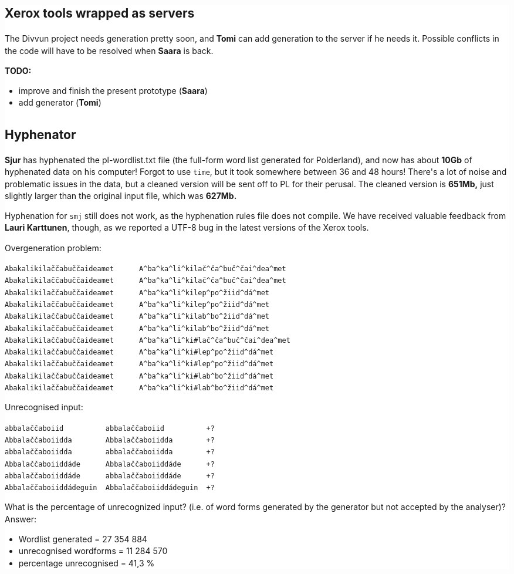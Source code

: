 ## Xerox tools wrapped as servers

The Divvun project needs generation pretty soon, and **Tomi** can add generation
to the server if he needs it. Possible conflicts in the code will have to be
resolved when **Saara** is back.

**TODO:**
* improve and finish the present prototype (**Saara**)
* add generator (**Tomi**)

## Hyphenator

**Sjur** has hyphenated the pl-wordlist.txt file (the full-form word list
generated for Polderland), and now has about **10Gb** of hyphenated data on his
computer! Forgot to use `time`, but it took somewhere between 36 and 48 hours!
There's a lot of noise and problematic issues in the data, but a cleaned version
will be sent off to PL for their perusal. The cleaned version is **651Mb,**
just slightly larger than the original input file, which was **627Mb.**

Hyphenation for `smj` still does not work, as the hyphenation rules file does
not compile. We have received valuable feedback from **Lauri Karttunen**,
though, as we reported a UTF-8 bug in the latest versions of the Xerox tools.

Overgeneration problem:
```
Abakalikilaččabuččaideamet      A^ba^ka^li^kilač^ča^buč^čai^dea^met
Abakalikilaččabuččaideamet      A^ba^ka^li^kilač^ča^buč^čai^dea^met
Abakalikilaččabuččaideamet      A^ba^ka^li^kilep^po^žiid^dá^met
Abakalikilaččabuččaideamet      A^ba^ka^li^kilep^po^žiid^dá^met
Abakalikilaččabuččaideamet      A^ba^ka^li^kilab^bo^žiid^dá^met
Abakalikilaččabuččaideamet      A^ba^ka^li^kilab^bo^žiid^dá^met
Abakalikilaččabuččaideamet      A^ba^ka^li^ki#lač^ča^buč^čai^dea^met
Abakalikilaččabuččaideamet      A^ba^ka^li^ki#lep^po^žiid^dá^met
Abakalikilaččabuččaideamet      A^ba^ka^li^ki#lep^po^žiid^dá^met
Abakalikilaččabuččaideamet      A^ba^ka^li^ki#lab^bo^žiid^dá^met
Abakalikilaččabuččaideamet      A^ba^ka^li^ki#lab^bo^žiid^dá^met
```

Unrecognised input:
```
abbalaččaboiid          abbalaččaboiid          +?
Abbalaččaboiidda        Abbalaččaboiidda        +?
abbalaččaboiidda        abbalaččaboiidda        +?
Abbalaččaboiiddáde      Abbalaččaboiiddáde      +?
abbalaččaboiiddáde      abbalaččaboiiddáde      +?
Abbalaččaboiiddádeguin  Abbalaččaboiiddádeguin  +?
```

What is the percentage of unrecognized input? (i.e. of word forms generated by
the generator but not accepted by the analyser)? Answer:

* Wordlist generated = 27 354 884
* unrecognised wordforms = 11 284 570
* percentage unrecognised = 41,3 %
